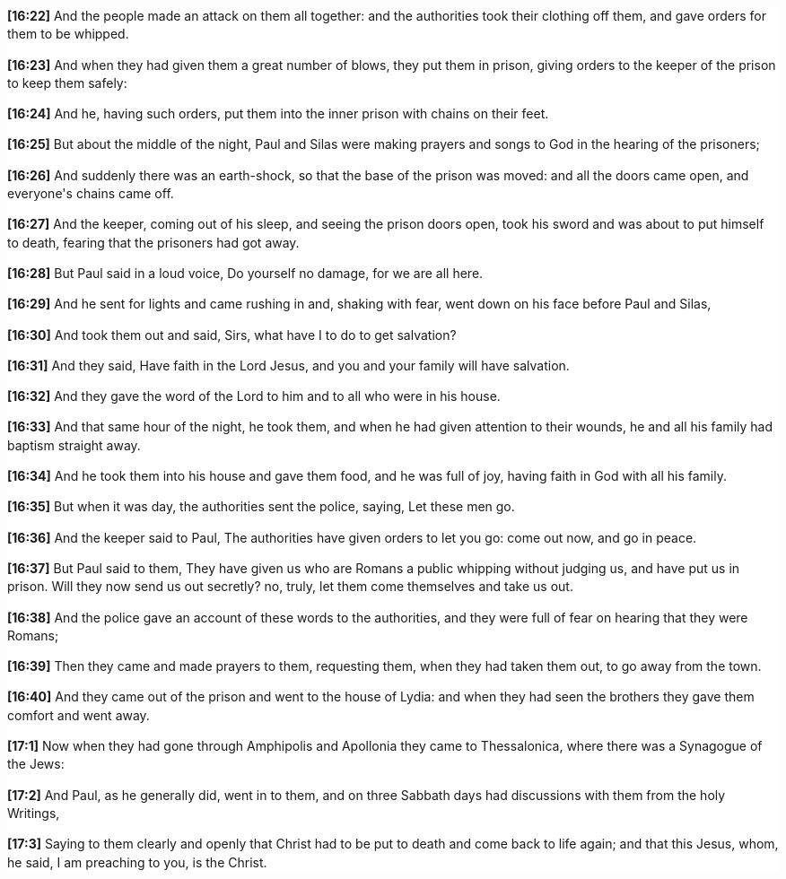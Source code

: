 **[16:22]** And the people made an attack on them all together: and the authorities took their clothing off them, and gave orders for them to be whipped.

**[16:23]** And when they had given them a great number of blows, they put them in prison, giving orders to the keeper of the prison to keep them safely:

**[16:24]** And he, having such orders, put them into the inner prison with chains on their feet.

**[16:25]** But about the middle of the night, Paul and Silas were making prayers and songs to God in the hearing of the prisoners;

**[16:26]** And suddenly there was an earth-shock, so that the base of the prison was moved: and all the doors came open, and everyone's chains came off.

**[16:27]** And the keeper, coming out of his sleep, and seeing the prison doors open, took his sword and was about to put himself to death, fearing that the prisoners had got away.

**[16:28]** But Paul said in a loud voice, Do yourself no damage, for we are all here.

**[16:29]** And he sent for lights and came rushing in and, shaking with fear, went down on his face before Paul and Silas,

**[16:30]** And took them out and said, Sirs, what have I to do to get salvation?

**[16:31]** And they said, Have faith in the Lord Jesus, and you and your family will have salvation.

**[16:32]** And they gave the word of the Lord to him and to all who were in his house.

**[16:33]** And that same hour of the night, he took them, and when he had given attention to their wounds, he and all his family had baptism straight away.

**[16:34]** And he took them into his house and gave them food, and he was full of joy, having faith in God with all his family.

**[16:35]** But when it was day, the authorities sent the police, saying, Let these men go.

**[16:36]** And the keeper said to Paul, The authorities have given orders to let you go: come out now, and go in peace.

**[16:37]** But Paul said to them, They have given us who are Romans a public whipping without judging us, and have put us in prison. Will they now send us out secretly? no, truly, let them come themselves and take us out.

**[16:38]** And the police gave an account of these words to the authorities, and they were full of fear on hearing that they were Romans;

**[16:39]** Then they came and made prayers to them, requesting them, when they had taken them out, to go away from the town.

**[16:40]** And they came out of the prison and went to the house of Lydia: and when they had seen the brothers they gave them comfort and went away.

**[17:1]** Now when they had gone through Amphipolis and Apollonia they came to Thessalonica, where there was a Synagogue of the Jews:

**[17:2]** And Paul, as he generally did, went in to them, and on three Sabbath days had discussions with them from the holy Writings,

**[17:3]** Saying to them clearly and openly that Christ had to be put to death and come back to life again; and that this Jesus, whom, he said, I am preaching to you, is the Christ.

